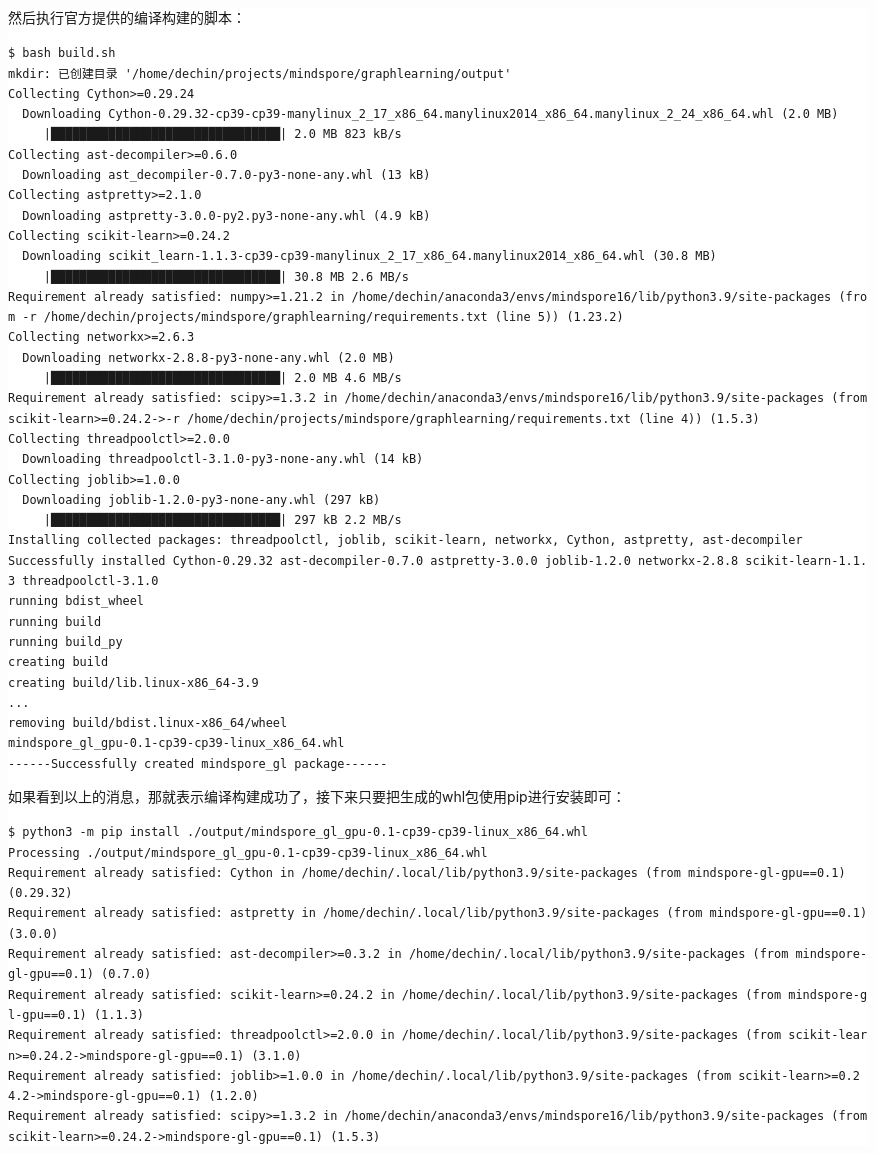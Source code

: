 
然后执行官方提供的编译构建的脚本：

    $ bash build.sh 
    mkdir: 已创建目录 '/home/dechin/projects/mindspore/graphlearning/output'
    Collecting Cython>=0.29.24
      Downloading Cython-0.29.32-cp39-cp39-manylinux_2_17_x86_64.manylinux2014_x86_64.manylinux_2_24_x86_64.whl (2.0 MB)
         |████████████████████████████████| 2.0 MB 823 kB/s 
    Collecting ast-decompiler>=0.6.0
      Downloading ast_decompiler-0.7.0-py3-none-any.whl (13 kB)
    Collecting astpretty>=2.1.0
      Downloading astpretty-3.0.0-py2.py3-none-any.whl (4.9 kB)
    Collecting scikit-learn>=0.24.2
      Downloading scikit_learn-1.1.3-cp39-cp39-manylinux_2_17_x86_64.manylinux2014_x86_64.whl (30.8 MB)
         |████████████████████████████████| 30.8 MB 2.6 MB/s 
    Requirement already satisfied: numpy>=1.21.2 in /home/dechin/anaconda3/envs/mindspore16/lib/python3.9/site-packages (from -r /home/dechin/projects/mindspore/graphlearning/requirements.txt (line 5)) (1.23.2)
    Collecting networkx>=2.6.3
      Downloading networkx-2.8.8-py3-none-any.whl (2.0 MB)
         |████████████████████████████████| 2.0 MB 4.6 MB/s 
    Requirement already satisfied: scipy>=1.3.2 in /home/dechin/anaconda3/envs/mindspore16/lib/python3.9/site-packages (from scikit-learn>=0.24.2->-r /home/dechin/projects/mindspore/graphlearning/requirements.txt (line 4)) (1.5.3)
    Collecting threadpoolctl>=2.0.0
      Downloading threadpoolctl-3.1.0-py3-none-any.whl (14 kB)
    Collecting joblib>=1.0.0
      Downloading joblib-1.2.0-py3-none-any.whl (297 kB)
         |████████████████████████████████| 297 kB 2.2 MB/s 
    Installing collected packages: threadpoolctl, joblib, scikit-learn, networkx, Cython, astpretty, ast-decompiler
    Successfully installed Cython-0.29.32 ast-decompiler-0.7.0 astpretty-3.0.0 joblib-1.2.0 networkx-2.8.8 scikit-learn-1.1.3 threadpoolctl-3.1.0
    running bdist_wheel
    running build
    running build_py
    creating build
    creating build/lib.linux-x86_64-3.9
    ...
    removing build/bdist.linux-x86_64/wheel
    mindspore_gl_gpu-0.1-cp39-cp39-linux_x86_64.whl
    ------Successfully created mindspore_gl package------
    

如果看到以上的消息，那就表示编译构建成功了，接下来只要把生成的whl包使用pip进行安装即可：

    $ python3 -m pip install ./output/mindspore_gl_gpu-0.1-cp39-cp39-linux_x86_64.whl
    Processing ./output/mindspore_gl_gpu-0.1-cp39-cp39-linux_x86_64.whl
    Requirement already satisfied: Cython in /home/dechin/.local/lib/python3.9/site-packages (from mindspore-gl-gpu==0.1) (0.29.32)
    Requirement already satisfied: astpretty in /home/dechin/.local/lib/python3.9/site-packages (from mindspore-gl-gpu==0.1) (3.0.0)
    Requirement already satisfied: ast-decompiler>=0.3.2 in /home/dechin/.local/lib/python3.9/site-packages (from mindspore-gl-gpu==0.1) (0.7.0)
    Requirement already satisfied: scikit-learn>=0.24.2 in /home/dechin/.local/lib/python3.9/site-packages (from mindspore-gl-gpu==0.1) (1.1.3)
    Requirement already satisfied: threadpoolctl>=2.0.0 in /home/dechin/.local/lib/python3.9/site-packages (from scikit-learn>=0.24.2->mindspore-gl-gpu==0.1) (3.1.0)
    Requirement already satisfied: joblib>=1.0.0 in /home/dechin/.local/lib/python3.9/site-packages (from scikit-learn>=0.24.2->mindspore-gl-gpu==0.1) (1.2.0)
    Requirement already satisfied: scipy>=1.3.2 in /home/dechin/anaconda3/envs/mindspore16/lib/python3.9/site-packages (from scikit-learn>=0.24.2->mindspore-gl-gpu==0.1) (1.5.3)